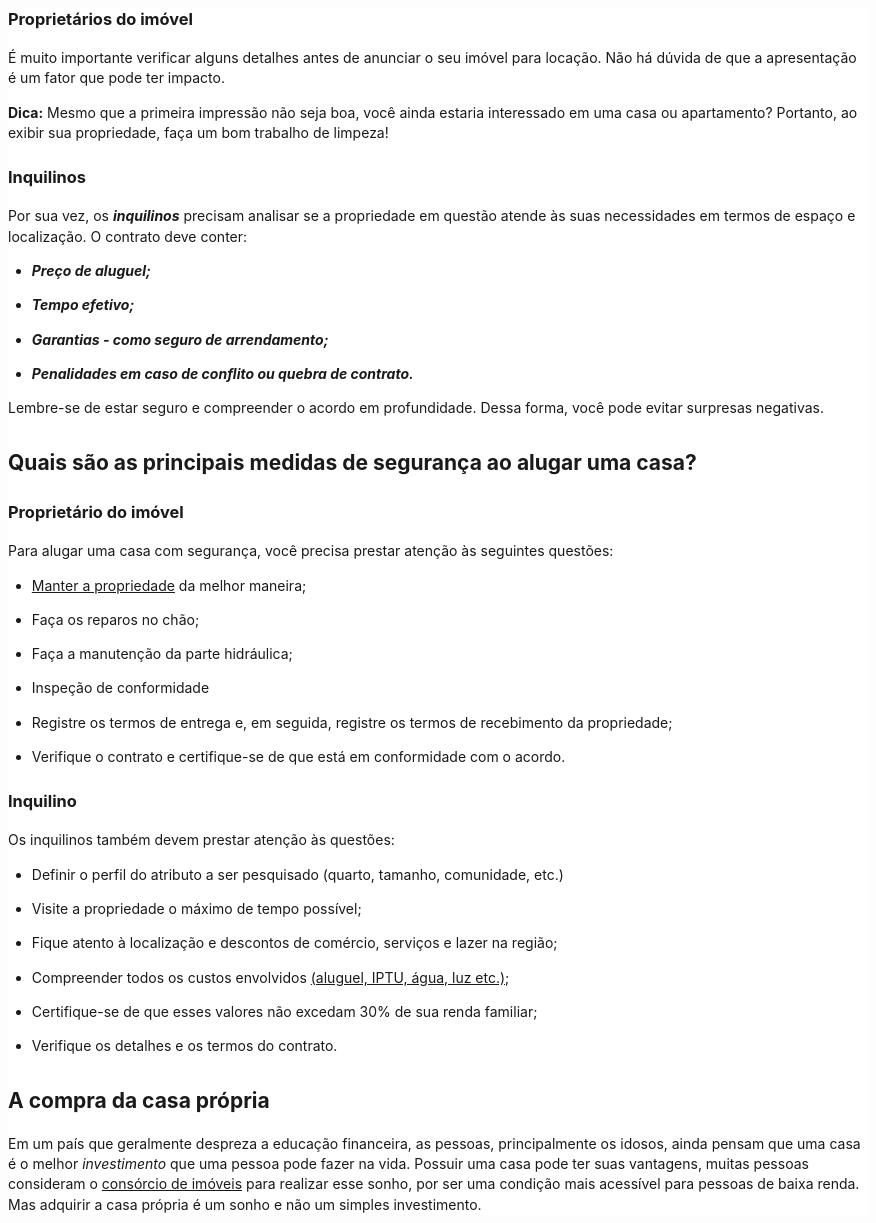 ### Proprietários do imóvel 

É muito importante verificar alguns detalhes antes de anunciar o seu imóvel para locação. Não há dúvida de que a apresentação é um fator que pode ter impacto.

**Dica:** Mesmo que a primeira impressão não seja boa, você ainda estaria interessado em uma casa ou apartamento? Portanto, ao exibir sua propriedade, faça um bom trabalho de limpeza!

### Inquilinos 

Por sua vez, os ***inquilinos*** precisam analisar se a propriedade em questão atende às suas necessidades em termos de espaço e localização. O contrato deve conter:

- ***Preço de aluguel;***
- ***Tempo efetivo;***

- ***Garantias - como seguro de arrendamento;***
- ***Penalidades em caso de conflito ou quebra de contrato.***

Lembre-se de estar seguro e compreender o acordo em profundidade. Dessa forma, você pode evitar surpresas negativas.

Quais são as principais medidas de segurança ao alugar uma casa? 
-----------------------------------------------------------------

### Proprietário do imóvel 

Para alugar uma casa com segurança, você precisa prestar atenção às seguintes questões:

- [Manter a propriedade](https://www.embracon.com.br/blog/quais-os-principais-cuidados-para-realizar-a-manutencao-da-sua-casa) da melhor maneira;
- Faça os reparos no chão;

- Faça a manutenção da parte hidráulica;
- Inspeção de conformidade
- Registre os termos de entrega e, em seguida, registre os termos de recebimento da propriedade;
- Verifique o contrato e certifique-se de que está em conformidade com o acordo.

### Inquilino 

Os inquilinos também devem prestar atenção às questões:

- Definir o perfil do atributo a ser pesquisado (quarto, tamanho, comunidade, etc.)
- Visite a propriedade o máximo de tempo possível;
- Fique atento à localização e descontos de comércio, serviços e lazer na região;

- Compreender todos os custos envolvidos [(aluguel, IPTU, água, luz etc.)](https://www.embracon.com.br/blog/como-funciona-a-regularizacao-imobiliaria);
- Certifique-se de que esses valores não excedam 30% de sua renda familiar;
- Verifique os detalhes e os termos do contrato.

A compra da casa própria 
-------------------------

Em um país que geralmente despreza a educação financeira, as pessoas, principalmente os idosos, ainda pensam que uma casa é o melhor *investimento* que uma pessoa pode fazer na vida. Possuir uma casa pode ter suas vantagens, muitas pessoas consideram o [consórcio de imóveis](https://www.embracon.com.br/blog/como-fazer-um-consorcio-de-imoveis-ainda-em-2021) para realizar esse sonho, por ser uma condição mais acessível para pessoas de baixa renda. Mas adquirir a casa própria é um sonho e não um simples investimento.
